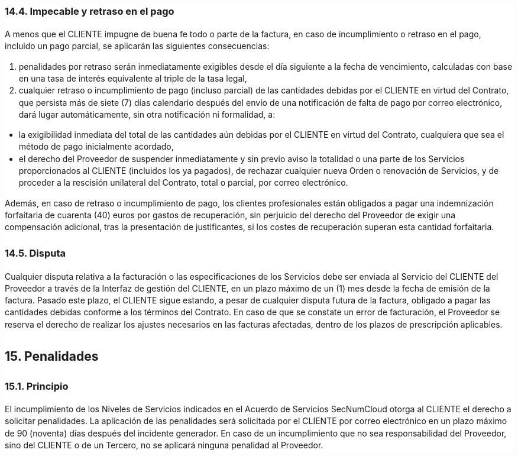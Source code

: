 ### 14.4. Impecable y retraso en el pago

A menos que el CLIENTE impugne de buena fe todo o parte
de la factura, en caso de incumplimiento o retraso en el pago,
incluido un pago parcial, se aplicarán las siguientes consecuencias:

1.  penalidades por retraso serán inmediatamente exigibles desde el
    día siguiente a la fecha de vencimiento, calculadas con base en una tasa
    de interés equivalente al triple de la tasa legal,
2.  cualquier retraso o incumplimiento de pago (incluso parcial) de las cantidades debidas por
    el CLIENTE en virtud del Contrato, que persista más de siete (7) días
    calendario después del envío de una notificación de falta de pago
    por correo electrónico, dará lugar automáticamente, sin otra notificación
    ni formalidad, a:

-   la exigibilidad inmediata del total de las cantidades aún debidas por
    el CLIENTE en virtud del Contrato, cualquiera que sea el método de pago
    inicialmente acordado,
-   el derecho del Proveedor de suspender inmediatamente y sin
    previo aviso la totalidad o una parte de los Servicios proporcionados al CLIENTE (incluidos
    los ya pagados), de rechazar cualquier nueva Orden o
    renovación de Servicios, y de proceder a la rescisión
    unilateral del Contrato, total o parcial, por correo electrónico.

Además, en caso de retraso o incumplimiento de pago, los clientes
profesionales están obligados a pagar una indemnización forfaitaria de
cuarenta (40) euros por gastos de recuperación, sin perjuicio del derecho
del Proveedor de exigir una compensación adicional, tras
la presentación de justificantes, si los costes de recuperación
superan esta cantidad forfaitaria.

### 14.5. Disputa

Cualquier disputa relativa a la facturación o las especificaciones de los Servicios
debe ser enviada al Servicio del CLIENTE del Proveedor a través de la Interfaz de
gestión del CLIENTE, en un plazo máximo de un (1) mes desde la fecha
de emisión de la factura. Pasado este plazo, el CLIENTE sigue estando,
a pesar de cualquier disputa futura de la factura, obligado a pagar las
cantidades debidas conforme a los términos del Contrato. En caso de que
se constate un error de facturación, el Proveedor se reserva el
derecho de realizar los ajustes necesarios en las facturas
afectadas, dentro de los plazos de prescripción
aplicables.

## 15. Penalidades

### 15.1. Principio

El incumplimiento de los Niveles de Servicios indicados en el Acuerdo de
Servicios SecNumCloud otorga al CLIENTE el derecho a solicitar penalidades.
La aplicación de las penalidades será solicitada por el CLIENTE por correo electrónico en
un plazo máximo de 90 (noventa) días después del incidente
generador. En caso de un incumplimiento que no sea responsabilidad del
Proveedor, sino del CLIENTE o de un Tercero, no se aplicará ninguna
penalidad al Proveedor.
